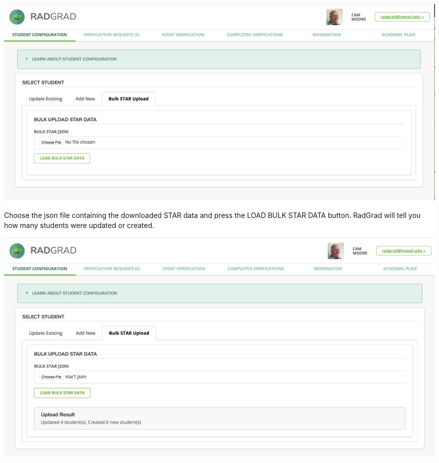 <img src="../img/STAR-bulk-upload-tab.png" width="100%">

Choose the json file containing the downloaded STAR data and press the LOAD BULK STAR DATA button. RadGrad will tell you how many students were updated or created.

<img src="../img/STAR-bulk-upload-results.png" width="100%">
